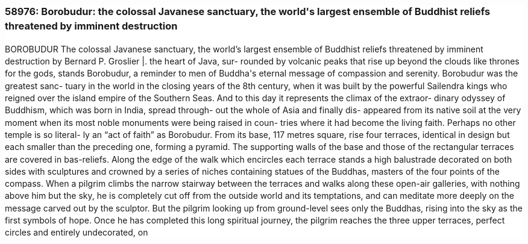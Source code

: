 
### 58976: Borobudur: the colossal Javanese sanctuary, the world's largest ensemble of Buddhist reliefs threatened by imminent destruction

BOROBUDUR 
The colossal Javanese sanctuary, 
the world’s largest ensemble 
of Buddhist reliefs 
threatened by imminent destruction 
by Bernard P. Groslier 
|. the heart of Java, sur- 
rounded by volcanic peaks that rise 
up beyond the clouds like thrones 
for the gods, stands Borobudur, a 
reminder to men of Buddha's eternal 
message of compassion and serenity. 
Borobudur was the greatest sanc- 
tuary in the world in the closing years 
of the 8th century, when it was built 
by the powerful Sailendra kings who 
reigned over the island empire of the 
Southern Seas. And to this day it 
represents the climax of the extraor- 
dinary odyssey of Buddhism, which 
was born in India, spread through- 
out the whole of Asia and finally dis- 
appeared from its native soil at the 
very moment when its most noble 
monuments were being raised in coun- 
tries where it had become the living 
faith. 
Perhaps no other temple is so literal- 
ly an “act of faith” as Borobudur. 
From its base, 117 metres square, rise 
four terraces, identical in design but 
each smaller than the preceding one, 
forming a pyramid. The supporting 
walls of the base and those of the 
rectangular terraces are covered in 
bas-reliefs. 
Along the edge of the walk which 
encircles each terrace stands a high 
balustrade decorated on both sides 
with sculptures and crowned by a 
series of niches containing statues of 
the Buddhas, masters of the four points 
of the compass. 
When a pilgrim climbs the narrow 
stairway between the terraces and 
walks along these open-air galleries, 
with nothing above him but the sky, he 
is completely cut off from the outside 
world and its temptations, and can 
meditate more deeply on the message 
carved out by the sculptor. But the 
pilgrim looking up from ground-level 
sees only the Buddhas, rising into the 
sky as the first symbols of hope. 
Once he has completed this long 
spiritual journey, the pilgrim reaches 
the three upper terraces, perfect 
circles and entirely undecorated, on 